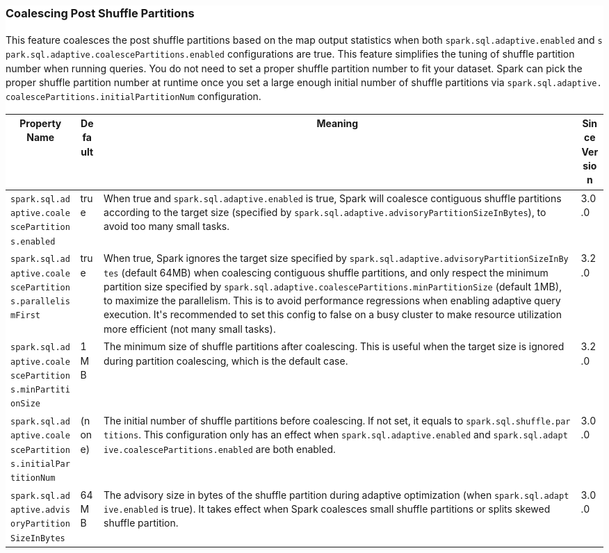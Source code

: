 ### Coalescing Post Shuffle Partitions
This feature coalesces the post shuffle partitions based on the map output statistics when both `spark.sql.adaptive.enabled` and `spark.sql.adaptive.coalescePartitions.enabled` configurations are true. This feature simplifies the tuning of shuffle partition number when running queries. You do not need to set a proper shuffle partition number to fit your dataset. Spark can pick the proper shuffle partition number at runtime once you set a large enough initial number of shuffle partitions via `spark.sql.adaptive.coalescePartitions.initialPartitionNum` configuration.
 <table class="spark-config">
   <thead><tr><th>Property Name</th><th>Default</th><th>Meaning</th><th>Since Version</th></tr></thead>
   <tr>
     <td><code>spark.sql.adaptive.coalescePartitions.enabled</code></td>
     <td>true</td>
     <td>
       When true and <code>spark.sql.adaptive.enabled</code> is true, Spark will coalesce contiguous shuffle partitions according to the target size (specified by <code>spark.sql.adaptive.advisoryPartitionSizeInBytes</code>), to avoid too many small tasks.
     </td>
     <td>3.0.0</td>
   </tr>
   <tr>
     <td><code>spark.sql.adaptive.coalescePartitions.parallelismFirst</code></td>
     <td>true</td>
     <td>
       When true, Spark ignores the target size specified by <code>spark.sql.adaptive.advisoryPartitionSizeInBytes</code> (default 64MB) when coalescing contiguous shuffle partitions, and only respect the minimum partition size specified by <code>spark.sql.adaptive.coalescePartitions.minPartitionSize</code> (default 1MB), to maximize the parallelism. This is to avoid performance regressions when enabling adaptive query execution. It's recommended to set this config to false on a busy cluster to make resource utilization more efficient (not many small tasks).
     </td>
     <td>3.2.0</td>
   </tr>
   <tr>
     <td><code>spark.sql.adaptive.coalescePartitions.minPartitionSize</code></td>
     <td>1MB</td>
     <td>
       The minimum size of shuffle partitions after coalescing. This is useful when the target size is ignored during partition coalescing, which is the default case.
     </td>
     <td>3.2.0</td>
   </tr>
   <tr>
     <td><code>spark.sql.adaptive.coalescePartitions.initialPartitionNum</code></td>
     <td>(none)</td>
     <td>
       The initial number of shuffle partitions before coalescing. If not set, it equals to <code>spark.sql.shuffle.partitions</code>. This configuration only has an effect when <code>spark.sql.adaptive.enabled</code> and <code>spark.sql.adaptive.coalescePartitions.enabled</code> are both enabled.
     </td>
     <td>3.0.0</td>
   </tr>
   <tr>
     <td><code>spark.sql.adaptive.advisoryPartitionSizeInBytes</code></td>
     <td>64 MB</td>
     <td>
       The advisory size in bytes of the shuffle partition during adaptive optimization (when <code>spark.sql.adaptive.enabled</code> is true). It takes effect when Spark coalesces small shuffle partitions or splits skewed shuffle partition.
     </td>
     <td>3.0.0</td>
   </tr>
 </table>